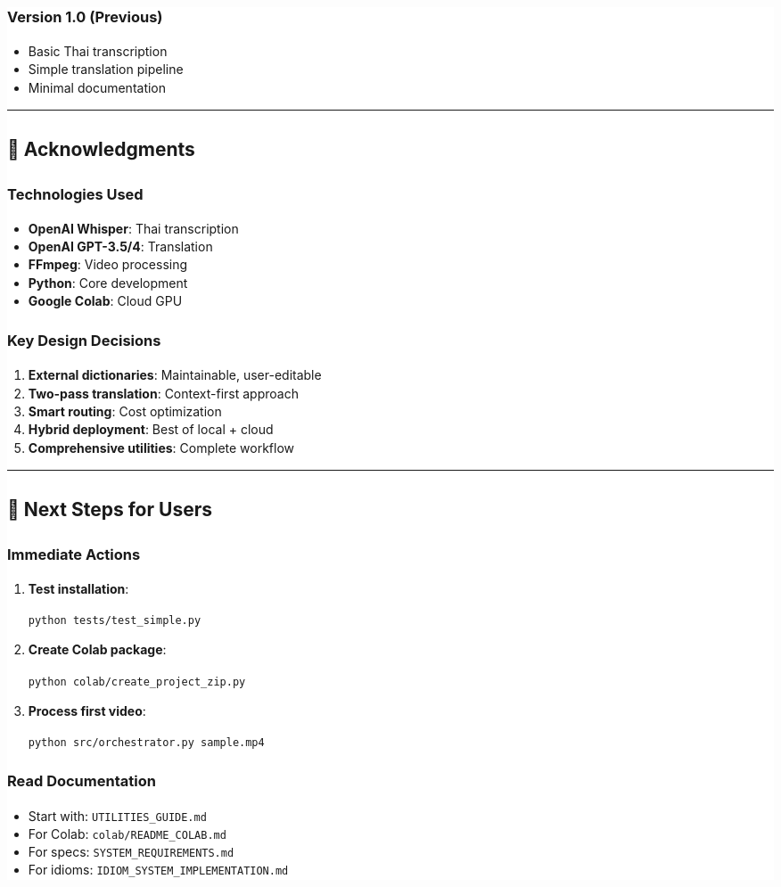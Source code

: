 ### Version 1.0 (Previous)

- Basic Thai transcription
- Simple translation pipeline
- Minimal documentation

---

## 🙏 Acknowledgments

### Technologies Used

- **OpenAI Whisper**: Thai transcription
- **OpenAI GPT-3.5/4**: Translation
- **FFmpeg**: Video processing
- **Python**: Core development
- **Google Colab**: Cloud GPU

### Key Design Decisions

1. **External dictionaries**: Maintainable, user-editable
2. **Two-pass translation**: Context-first approach
3. **Smart routing**: Cost optimization
4. **Hybrid deployment**: Best of local + cloud
5. **Comprehensive utilities**: Complete workflow

---

## 🚀 Next Steps for Users

### Immediate Actions

1. **Test installation**:
   ```bash
   python tests/test_simple.py
   ```

2. **Create Colab package**:
   ```bash
   python colab/create_project_zip.py
   ```

3. **Process first video**:
   ```bash
   python src/orchestrator.py sample.mp4
   ```

### Read Documentation

- Start with: `UTILITIES_GUIDE.md`
- For Colab: `colab/README_COLAB.md`
- For specs: `SYSTEM_REQUIREMENTS.md`
- For idioms: `IDIOM_SYSTEM_IMPLEMENTATION.md`
